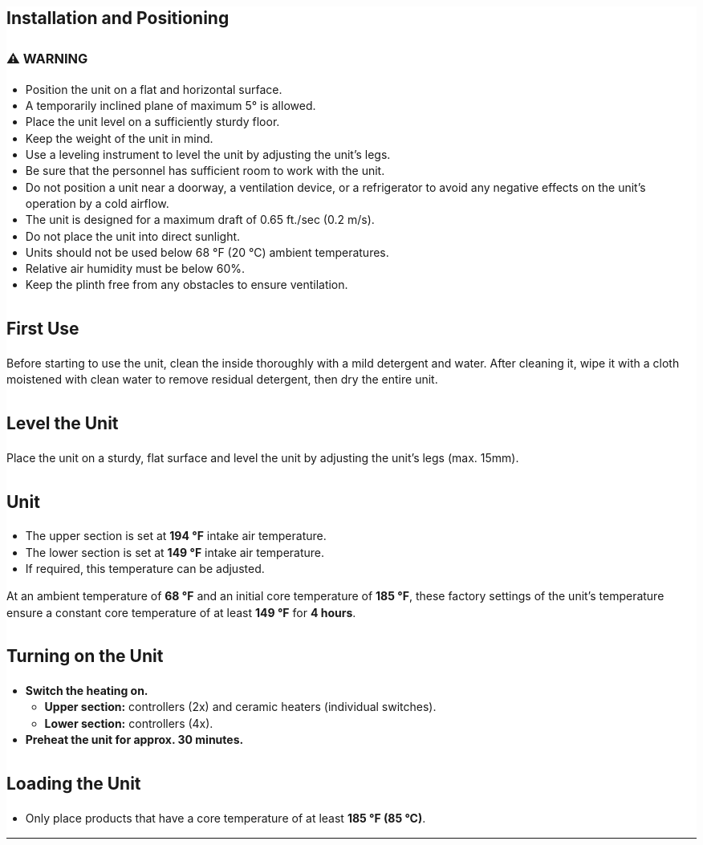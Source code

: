 ## Installation and Positioning

### ⚠ WARNING

- Position the unit on a flat and horizontal surface.
- A temporarily inclined plane of maximum 5° is allowed.
- Place the unit level on a sufficiently sturdy floor.
- Keep the weight of the unit in mind.
- Use a leveling instrument to level the unit by adjusting the unit’s legs.
- Be sure that the personnel has sufficient room to work with the unit.
- Do not position a unit near a doorway, a ventilation device, or a refrigerator to avoid any negative effects on the unit’s operation by a cold airflow.
- The unit is designed for a maximum draft of 0.65 ft./sec (0.2 m/s).
- Do not place the unit into direct sunlight.
- Units should not be used below 68 °F (20 °C) ambient temperatures.
- Relative air humidity must be below 60%.
- Keep the plinth free from any obstacles to ensure ventilation.

## First Use

Before starting to use the unit, clean the inside thoroughly with a mild detergent and water. After cleaning it, wipe it with a cloth moistened with clean water to remove residual detergent, then dry the entire unit.

## Level the Unit

Place the unit on a sturdy, flat surface and level the unit by adjusting the unit’s legs (max. 15mm).

## Unit

- The upper section is set at **194 °F** intake air temperature.
- The lower section is set at **149 °F** intake air temperature.
- If required, this temperature can be adjusted.

At an ambient temperature of **68 °F** and an initial core temperature of **185 °F**, these factory settings of the unit’s temperature ensure a constant core temperature of at least **149 °F** for **4 hours**.

## Turning on the Unit

- **Switch the heating on.**  
  - **Upper section:** controllers (2x) and ceramic heaters (individual switches).  
  - **Lower section:** controllers (4x).  
- **Preheat the unit for approx. 30 minutes.**

## Loading the Unit

- Only place products that have a core temperature of at least **185 °F (85 °C)**.

---